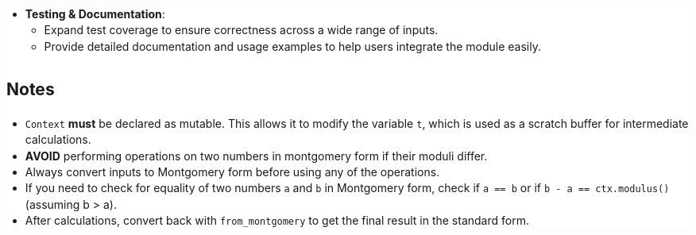 - **Testing & Documentation**:
  - Expand test coverage to ensure correctness across a wide range of inputs.
  - Provide detailed documentation and usage examples to help users integrate the module easily.


## Notes
- `Context` **must** be declared as mutable. This allows it to modify the variable `t`, which is used as a scratch buffer for intermediate calculations.
- **AVOID** performing operations on two numbers in montgomery form if their moduli differ.
- Always convert inputs to Montgomery form before using any of the operations.
- If you need to check for equality of two numbers `a` and `b` in Montgomery form, check if `a == b` or if `b - a == ctx.modulus()` (assuming b > a). 
- After calculations, convert back with `from_montgomery` to get the final result in the standard form.
